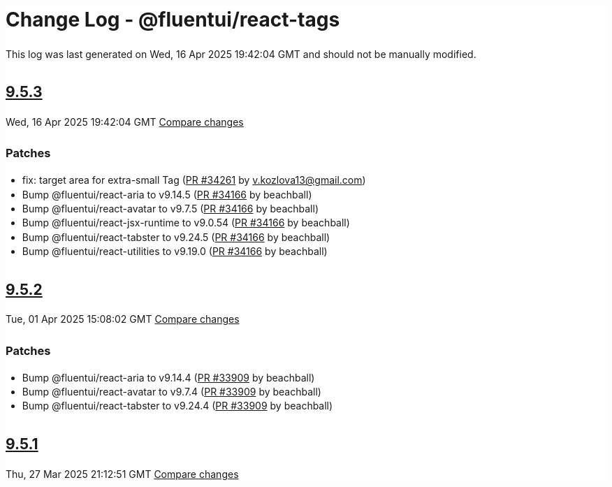 # Change Log - @fluentui/react-tags

This log was last generated on Wed, 16 Apr 2025 19:42:04 GMT and should not be manually modified.



## [9.5.3](https://github.com/microsoft/fluentui/tree/@fluentui/react-tags_v9.5.3)

Wed, 16 Apr 2025 19:42:04 GMT 
[Compare changes](https://github.com/microsoft/fluentui/compare/@fluentui/react-tags_v9.5.2..@fluentui/react-tags_v9.5.3)

### Patches

- fix: target area for extra-small Tag ([PR #34261](https://github.com/microsoft/fluentui/pull/34261) by v.kozlova13@gmail.com)
- Bump @fluentui/react-aria to v9.14.5 ([PR #34166](https://github.com/microsoft/fluentui/pull/34166) by beachball)
- Bump @fluentui/react-avatar to v9.7.5 ([PR #34166](https://github.com/microsoft/fluentui/pull/34166) by beachball)
- Bump @fluentui/react-jsx-runtime to v9.0.54 ([PR #34166](https://github.com/microsoft/fluentui/pull/34166) by beachball)
- Bump @fluentui/react-tabster to v9.24.5 ([PR #34166](https://github.com/microsoft/fluentui/pull/34166) by beachball)
- Bump @fluentui/react-utilities to v9.19.0 ([PR #34166](https://github.com/microsoft/fluentui/pull/34166) by beachball)

## [9.5.2](https://github.com/microsoft/fluentui/tree/@fluentui/react-tags_v9.5.2)

Tue, 01 Apr 2025 15:08:02 GMT 
[Compare changes](https://github.com/microsoft/fluentui/compare/@fluentui/react-tags_v9.5.1..@fluentui/react-tags_v9.5.2)

### Patches

- Bump @fluentui/react-aria to v9.14.4 ([PR #33909](https://github.com/microsoft/fluentui/pull/33909) by beachball)
- Bump @fluentui/react-avatar to v9.7.4 ([PR #33909](https://github.com/microsoft/fluentui/pull/33909) by beachball)
- Bump @fluentui/react-tabster to v9.24.4 ([PR #33909](https://github.com/microsoft/fluentui/pull/33909) by beachball)

## [9.5.1](https://github.com/microsoft/fluentui/tree/@fluentui/react-tags_v9.5.1)

Thu, 27 Mar 2025 21:12:51 GMT 
[Compare changes](https://github.com/microsoft/fluentui/compare/@fluentui/react-tags_v9.5.0..@fluentui/react-tags_v9.5.1)
